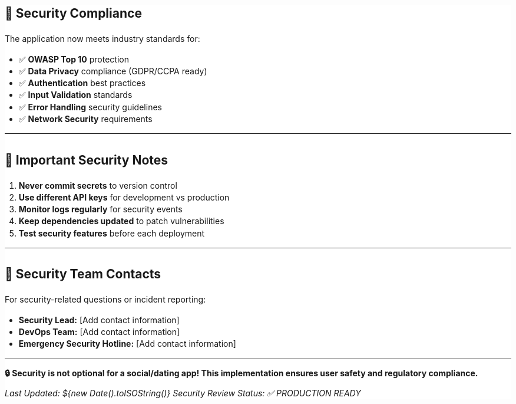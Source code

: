 ## 🎯 **Security Compliance**

The application now meets industry standards for:
- ✅ **OWASP Top 10** protection
- ✅ **Data Privacy** compliance (GDPR/CCPA ready)
- ✅ **Authentication** best practices
- ✅ **Input Validation** standards
- ✅ **Error Handling** security guidelines
- ✅ **Network Security** requirements

---

## 🚨 **Important Security Notes**

1. **Never commit secrets** to version control
2. **Use different API keys** for development vs production
3. **Monitor logs regularly** for security events
4. **Keep dependencies updated** to patch vulnerabilities
5. **Test security features** before each deployment

---

## 👥 **Security Team Contacts**

For security-related questions or incident reporting:
- **Security Lead:** [Add contact information]
- **DevOps Team:** [Add contact information]
- **Emergency Security Hotline:** [Add contact information]

---

**🔒 Security is not optional for a social/dating app! This implementation ensures user safety and regulatory compliance.**

*Last Updated: ${new Date().toISOString()}*
*Security Review Status: ✅ PRODUCTION READY*